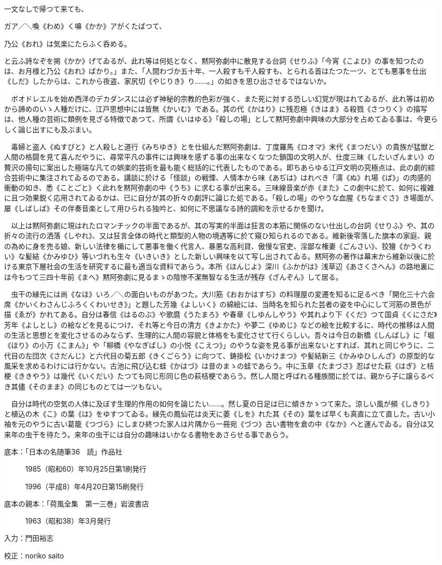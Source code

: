 一文なしで帰つて来ても、

ガア／＼喚《わめ》く嚊《かか》アがくたばつて、

乃公《おれ》は気楽にたらふく呑める。





と云ふ詩なぞを掲《かか》げてゐるが、此れ等は何処となく、黙阿弥劇中に散見する台詞《せりふ》「今宵《こよひ》の事を知つたのは、お月様と乃公《おれ》ばかり。」また、「人間わづか五十年、一人殺すも千人殺すも、とられる首はたつた一ツ、とても悪事を仕出《しだ》したからは、これから夜盗、家尻切《やじりき》り……。」の如きを思ひ出させるではないか。

　ボオドレエルを始め西洋のデカダンスには必ず神秘的宗教的色彩が強く、また死に対する恐しい幻覚が現はれてゐるが、此れ等は初めから諦めのいゝ人種だけに、江戸思想中には皆無《かいむ》である。其の代《かはり》に残忍極《きはま》る殺戮《さつりく》の描写は、他人種の芸術に類例を見ざる特徴であつて、所謂《いはゆる》「殺しの場」として黙阿弥劇中興味の大部分を占めてゐる事は、今更らしく論じ出すにも及ぶまい。

　毒婦と盗人《ぬすびと》と人殺しと道行《みちゆき》とを仕組んだ黙阿弥劇は、丁度羅馬《ロオマ》末代《まつだい》の貴族が猛獣と人間の格闘を見て喜んだやうに、尋常平凡の事件には興味を感ずる事の出来なくなつた鎖国の文明人が、仕度三昧《したいざんまい》の贅沢の揚句に案出した極端な凡ての娯楽的芸術を最も能く総括的に代表したものである。即ちあらゆる江戸文明の究極点は、此の劇的綜合芸術中に集注されてゐるのである。講談に於ける「怪談」の戦慄、人情本から味《あぢは》はれべき「濡《ぬ》れ場《ば》」の肉感的衝動の如き、悉《ことごと》く此れを黙阿弥劇の中《うち》に求むる事が出来る。三味線音楽が亦《また》この劇中に於て、如何に複雑に且つ効果鋭く応用されてゐるかは、已に自分が其の折々の劇評に論じた処である。「殺しの場」のやうな血腥《ちなまぐさ》き場面が、屡《しばしば》その伴奏音楽として用ひられる独吟と、如何に不思議なる詩的調和を示せるかを聞け。



　以上は黙阿弥劇に現はれたロマンチックの半面であるが、其の写実的半面は狂言の本筋に関係のない仕出しの台詞《せりふ》や、其の折々の流行の洒落《しやれ》、又は狂言全体の時代と類型的人物の境遇等に於て窺ひ知られるのである。維新後零落した旗本の家庭、親の為めに身を売る娘、新しい法律を楯にして悪事を働く代言人、暴悪な高利貸、傲慢な官吏、淫鄙な権妻《ごんさい》、狡獪《かうくわい》な髪結《かみゆひ》等いづれも生々《いきいき》とした新しい興味を以て写し出されてゐる。黙阿弥の著作は幕末から維新以後に於ける東京下層社会の生活を研究するに最も適当な資料であらう。本所《ほんじよ》深川《ふかがは》浅草辺《あさくさへん》の路地裏には今もつて三四十年前《まへ》黙阿弥劇に見るまゝの陰惨不潔無智なる生活が残存《ざんぞん》して居る。

　虫干の縁先には尚《なほ》いろ／＼の面白いものがあつた。大川筋《おおかはすぢ》の料理屋の変遷を知るに足るべき「開化三十六会席《かいくわさんじふろくくわいせき》」と題した芳幾《よしいく》の綿絵には、当時名を知られた芸者の姿を中心にして河筋の景色が描《ゑが》かれてある。自分は春信《はるのぶ》や歌麿《うたまろ》や春章《しゆんしやう》や其れより下《くだ》つて国貞《くにさだ》芳年《よしとし》の絵などを見るにつけ、それ等と今日の清方《きよかた》や夢二《ゆめじ》などの絵を比較するに、時代の推移は人間の生活と思想とを変化させるのみならず、生理的に人間の容貌と体格をも変化させて行くらしい。吾々は今日の新橋《しんばし》に「堀《ほり》の小万《こまん》」や「柳橋《やなぎばし》の小悦《こえつ》」のやうな姿を見る事が出来ないとすれば、其れと同じやうに、二代目の左団次《さだんじ》と六代目の菊五郎《きくごらう》に向つて、鋳掛松《いかけまつ》や髪結新三《かみゆひしんざ》の原型的な風采を求めるわけには行かない。古池に飛び込む蛙《かはづ》は昔のまゝの蛙であらう。中に玉章《たまづさ》忍ばせた萩《はぎ》と桔梗《ききやう》は幾代《いくだい》たつても同じ形同じ色の萩桔梗であらう。然し人間と呼ばれる種族間に於ては、親から子に譲らるべき其儘《そのまま》の同じものとては一ツもない。

　自分は時代の空気の人体に及ぼす生理的作用の如何を論じたい……。然し夏の日足は已に傾きかゝつて来た。涼しい風が頻《しきり》と植込の木《こ》の葉《は》をゆすつてゐる。縁先の鳳仙花は炎天に萎《しを》れた其《その》葉をば早くも真直に立て直した。古い小袖を元のやうに古い葛籠《つづら》にしまひ終つた家人は片隅から一冊宛《づつ》古い書物を倉の中《なか》へと運んでゐる。自分は又来年の虫干を待たう。来年の虫干には自分の趣味はいかなる書物をあさらせる事であらう。













底本：「日本の名随筆36　読」作品社


　　　1985（昭和60）年10月25日第1刷発行

　　　1996（平成8）年4月20日第15刷発行

底本の親本：「荷風全集　第一三巻」岩波書店

　　　1963（昭和38）年3月発行

入力：門田裕志

校正：noriko saito
